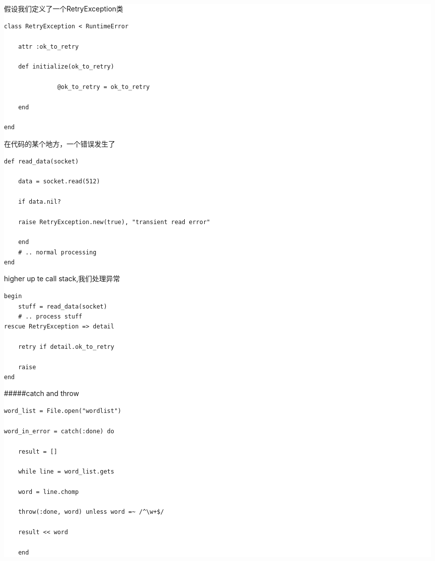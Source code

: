 
假设我们定义了一个RetryException类


	class RetryException < RuntimeError

		attr :ok_to_retry
	
		def initialize(ok_to_retry)
	
		           @ok_to_retry = ok_to_retry
	
		end 

	end

在代码的某个地方，一个错误发生了

	def read_data(socket) 

		data = socket.read(512) 

		if data.nil?

		raise RetryException.new(true), "transient read error" 

		end
        # .. normal processing
	end

higher up te call stack,我们处理异常

	begin
        stuff = read_data(socket)
        # .. process stuff
	rescue RetryException => detail 

		retry if detail.ok_to_retry 

		raise
	end

#####catch and throw


	word_list = File.open("wordlist") 

	word_in_error = catch(:done) do
	
		result = []
	
		while line = word_list.gets

		word = line.chomp

		throw(:done, word) unless word =~ /^\w+$/ 
	
		result << word

		end
